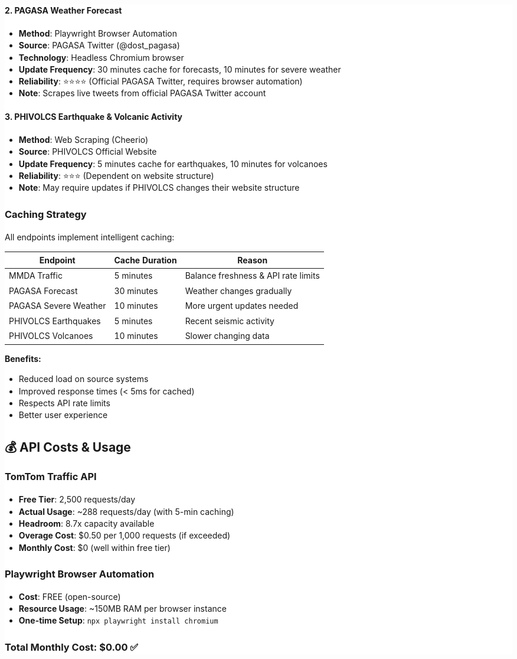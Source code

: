 #### 2. PAGASA Weather Forecast
- **Method**: Playwright Browser Automation
- **Source**: PAGASA Twitter (@dost_pagasa)
- **Technology**: Headless Chromium browser
- **Update Frequency**: 30 minutes cache for forecasts, 10 minutes for severe weather
- **Reliability**: ⭐⭐⭐⭐ (Official PAGASA Twitter, requires browser automation)
- **Note**: Scrapes live tweets from official PAGASA Twitter account

#### 3. PHIVOLCS Earthquake & Volcanic Activity
- **Method**: Web Scraping (Cheerio)
- **Source**: PHIVOLCS Official Website
- **Update Frequency**: 5 minutes cache for earthquakes, 10 minutes for volcanoes
- **Reliability**: ⭐⭐⭐ (Dependent on website structure)
- **Note**: May require updates if PHIVOLCS changes their website structure

### Caching Strategy

All endpoints implement intelligent caching:

| Endpoint | Cache Duration | Reason |
|----------|---------------|--------|
| MMDA Traffic | 5 minutes | Balance freshness & API rate limits |
| PAGASA Forecast | 30 minutes | Weather changes gradually |
| PAGASA Severe Weather | 10 minutes | More urgent updates needed |
| PHIVOLCS Earthquakes | 5 minutes | Recent seismic activity |
| PHIVOLCS Volcanoes | 10 minutes | Slower changing data |

**Benefits:**
- Reduced load on source systems
- Improved response times (< 5ms for cached)
- Respects API rate limits
- Better user experience

## 💰 API Costs & Usage

### TomTom Traffic API
- **Free Tier**: 2,500 requests/day
- **Actual Usage**: ~288 requests/day (with 5-min caching)
- **Headroom**: 8.7x capacity available
- **Overage Cost**: $0.50 per 1,000 requests (if exceeded)
- **Monthly Cost**: $0 (well within free tier)

### Playwright Browser Automation
- **Cost**: FREE (open-source)
- **Resource Usage**: ~150MB RAM per browser instance
- **One-time Setup**: `npx playwright install chromium`

### Total Monthly Cost: **$0.00** ✅
